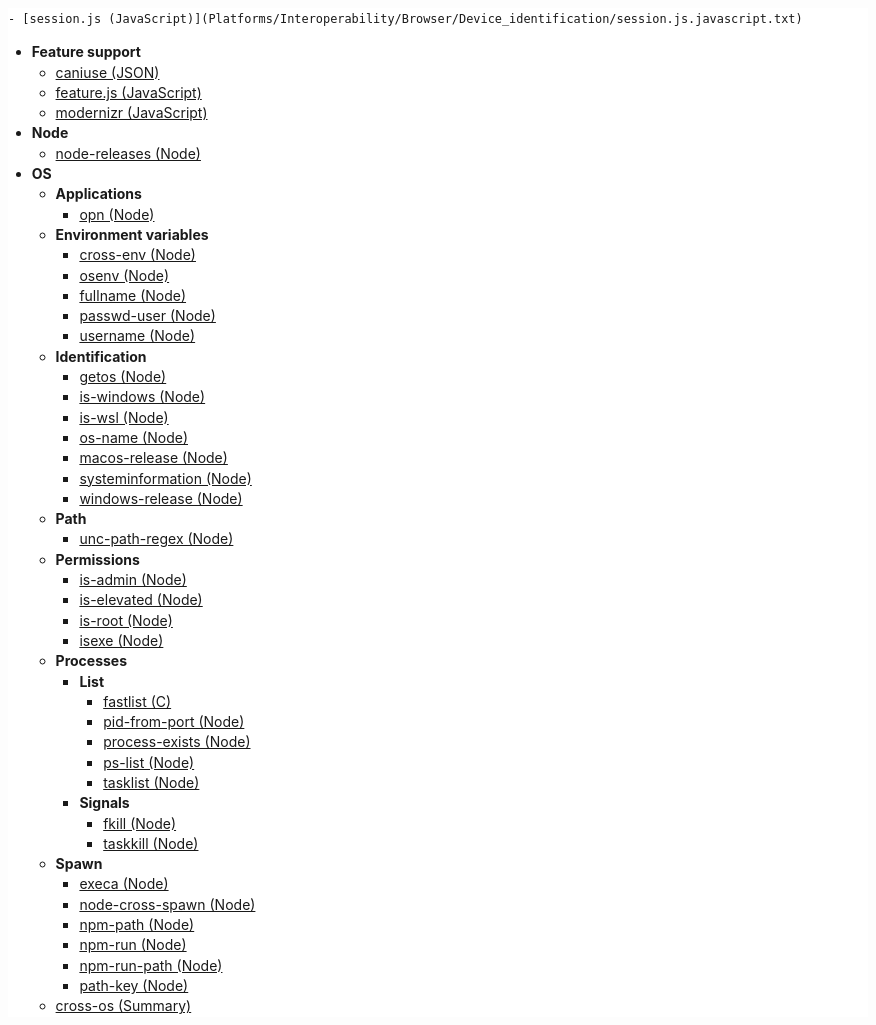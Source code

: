     - [session.js (JavaScript)](Platforms/Interoperability/Browser/Device_identification/session.js.javascript.txt)
  - __Feature support__
    - [caniuse (JSON)](Platforms/Interoperability/Browser/Feature_support/caniuse.json.txt)
    - [feature.js (JavaScript)](Platforms/Interoperability/Browser/Feature_support/feature.js.javascript.txt)
    - [modernizr (JavaScript)](Platforms/Interoperability/Browser/Feature_support/modernizr.javascript.txt)
- __Node__
  - [node-releases (Node)](Platforms/Interoperability/Node/node-releases.node.txt)
- __OS__
  - __Applications__
    - [opn (Node)](Platforms/Interoperability/OS/Applications/opn.node.txt)
  - __Environment variables__
    - [cross-env (Node)](Platforms/Interoperability/OS/Environment_variables/cross-env.node.txt)
    - [osenv (Node)](Platforms/Interoperability/OS/Environment_variables/osenv.node.txt)
    - [fullname (Node)](Platforms/Interoperability/OS/Environment_variables/fullname.node.txt)
    - [passwd-user (Node)](Platforms/Interoperability/OS/Environment_variables/passwd-user.node.txt)
    - [username (Node)](Platforms/Interoperability/OS/Environment_variables/username.node.txt)
  - __Identification__
    - [getos (Node)](Platforms/Interoperability/OS/Identification/getos.node.txt)
    - [is-windows (Node)](Platforms/Interoperability/OS/Identification/is-windows.node.txt)
    - [is-wsl (Node)](Platforms/Interoperability/OS/Identification/is-wsl.node.txt)
    - [os-name (Node)](Platforms/Interoperability/OS/Identification/os-name.node.txt)
    - [macos-release (Node)](Platforms/Interoperability/OS/Identification/macos-release.node.txt)
    - [systeminformation (Node)](Platforms/Interoperability/OS/Identification/systeminformation.node.txt)
    - [windows-release (Node)](Platforms/Interoperability/OS/Identification/windows-release.node.txt)
  - __Path__
    - [unc-path-regex (Node)](Platforms/Interoperability/OS/Path/unc-path-regex.node.txt)
  - __Permissions__
    - [is-admin (Node)](Platforms/Interoperability/OS/Permissions/is-admin.node.txt)
    - [is-elevated (Node)](Platforms/Interoperability/OS/Permissions/is-elevated.node.txt)
    - [is-root (Node)](Platforms/Interoperability/OS/Permissions/is-root.node.txt)
    - [isexe (Node)](Platforms/Interoperability/OS/Permissions/isexe.node.txt)
  - __Processes__
    - __List__
      - [fastlist (C)](Platforms/Interoperability/OS/Processes/List/fastlist.c.txt)
      - [pid-from-port (Node)](Platforms/Interoperability/OS/Processes/List/pid-from-port.node.txt)
      - [process-exists (Node)](Platforms/Interoperability/OS/Processes/List/process-exists.node.txt)
      - [ps-list (Node)](Platforms/Interoperability/OS/Processes/List/ps-list.node.txt)
      - [tasklist (Node)](Platforms/Interoperability/OS/Processes/List/tasklist.node.txt)
    - __Signals__
      - [fkill (Node)](Platforms/Interoperability/OS/Processes/Signals/fkill.node.txt)
      - [taskkill (Node)](Platforms/Interoperability/OS/Processes/Signals/taskkill.node.txt)
  - __Spawn__
    - [execa (Node)](Platforms/Interoperability/OS/Spawn/execa.node.txt)
    - [node-cross-spawn (Node)](Platforms/Interoperability/OS/Spawn/node-cross-spawn.node.txt)
    - [npm-path (Node)](Platforms/Interoperability/OS/Spawn/npm-path.node.txt)
    - [npm-run (Node)](Platforms/Interoperability/OS/Spawn/npm-run.node.txt)
    - [npm-run-path (Node)](Platforms/Interoperability/OS/Spawn/npm-run-path.node.txt)
    - [path-key (Node)](Platforms/Interoperability/OS/Spawn/path-key.node.txt)
  - [cross-os (Summary)](Platforms/Interoperability/OS/cross-os.summary.txt)
